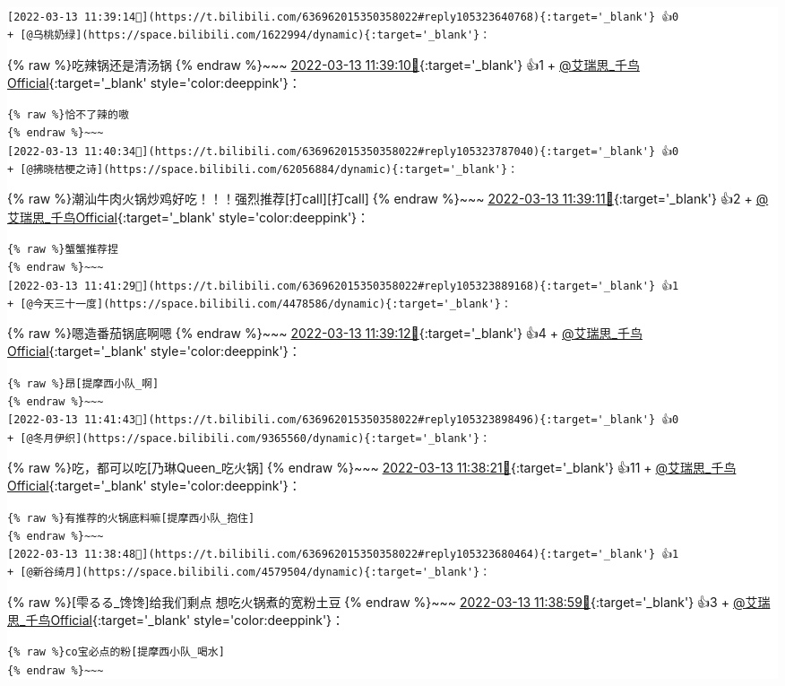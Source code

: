 ~~~
[2022-03-13 11:39:14🔗](https://t.bilibili.com/636962015350358022#reply105323640768){:target='_blank'} 👍0
+ [@乌桃奶绿](https://space.bilibili.com/1622994/dynamic){:target='_blank'}：
~~~
{% raw %}吃辣锅还是清汤锅
{% endraw %}~~~
[2022-03-13 11:39:10🔗](https://t.bilibili.com/636962015350358022#reply105323575600){:target='_blank'} 👍1
    + [@艾瑞思_千鸟Official](https://space.bilibili.com/1090010845/dynamic){:target='_blank' style='color:deeppink'}：
~~~
{% raw %}恰不了辣的嗷
{% endraw %}~~~
[2022-03-13 11:40:34🔗](https://t.bilibili.com/636962015350358022#reply105323787040){:target='_blank'} 👍0
+ [@拂晓桔梗之诗](https://space.bilibili.com/62056884/dynamic){:target='_blank'}：
~~~
{% raw %}潮汕牛肉火锅炒鸡好吃！！！强烈推荐[打call][打call]
{% endraw %}~~~
[2022-03-13 11:39:11🔗](https://t.bilibili.com/636962015350358022#reply105323575696){:target='_blank'} 👍2
    + [@艾瑞思_千鸟Official](https://space.bilibili.com/1090010845/dynamic){:target='_blank' style='color:deeppink'}：
~~~
{% raw %}蟹蟹推荐捏
{% endraw %}~~~
[2022-03-13 11:41:29🔗](https://t.bilibili.com/636962015350358022#reply105323889168){:target='_blank'} 👍1
+ [@今天三十一度](https://space.bilibili.com/4478586/dynamic){:target='_blank'}：
~~~
{% raw %}嗯造番茄锅底啊嗯
{% endraw %}~~~
[2022-03-13 11:39:12🔗](https://t.bilibili.com/636962015350358022#reply105323576432){:target='_blank'} 👍4
    + [@艾瑞思_千鸟Official](https://space.bilibili.com/1090010845/dynamic){:target='_blank' style='color:deeppink'}：
~~~
{% raw %}昂[提摩西小队_啊]
{% endraw %}~~~
[2022-03-13 11:41:43🔗](https://t.bilibili.com/636962015350358022#reply105323898496){:target='_blank'} 👍0
+ [@冬月伊织](https://space.bilibili.com/9365560/dynamic){:target='_blank'}：
~~~
{% raw %}吃，都可以吃[乃琳Queen_吃火锅]
{% endraw %}~~~
[2022-03-13 11:38:21🔗](https://t.bilibili.com/636962015350358022#reply105323606112){:target='_blank'} 👍11
    + [@艾瑞思_千鸟Official](https://space.bilibili.com/1090010845/dynamic){:target='_blank' style='color:deeppink'}：
~~~
{% raw %}有推荐的火锅底料嘛[提摩西小队_抱住]
{% endraw %}~~~
[2022-03-13 11:38:48🔗](https://t.bilibili.com/636962015350358022#reply105323680464){:target='_blank'} 👍1
+ [@新谷绮月](https://space.bilibili.com/4579504/dynamic){:target='_blank'}：
~~~
{% raw %}[雫るる_馋馋]给我们剩点 想吃火锅煮的宽粉土豆
{% endraw %}~~~
[2022-03-13 11:38:59🔗](https://t.bilibili.com/636962015350358022#reply105323630304){:target='_blank'} 👍3
    + [@艾瑞思_千鸟Official](https://space.bilibili.com/1090010845/dynamic){:target='_blank' style='color:deeppink'}：
~~~
{% raw %}co宝必点的粉[提摩西小队_喝水]
{% endraw %}~~~
~~~